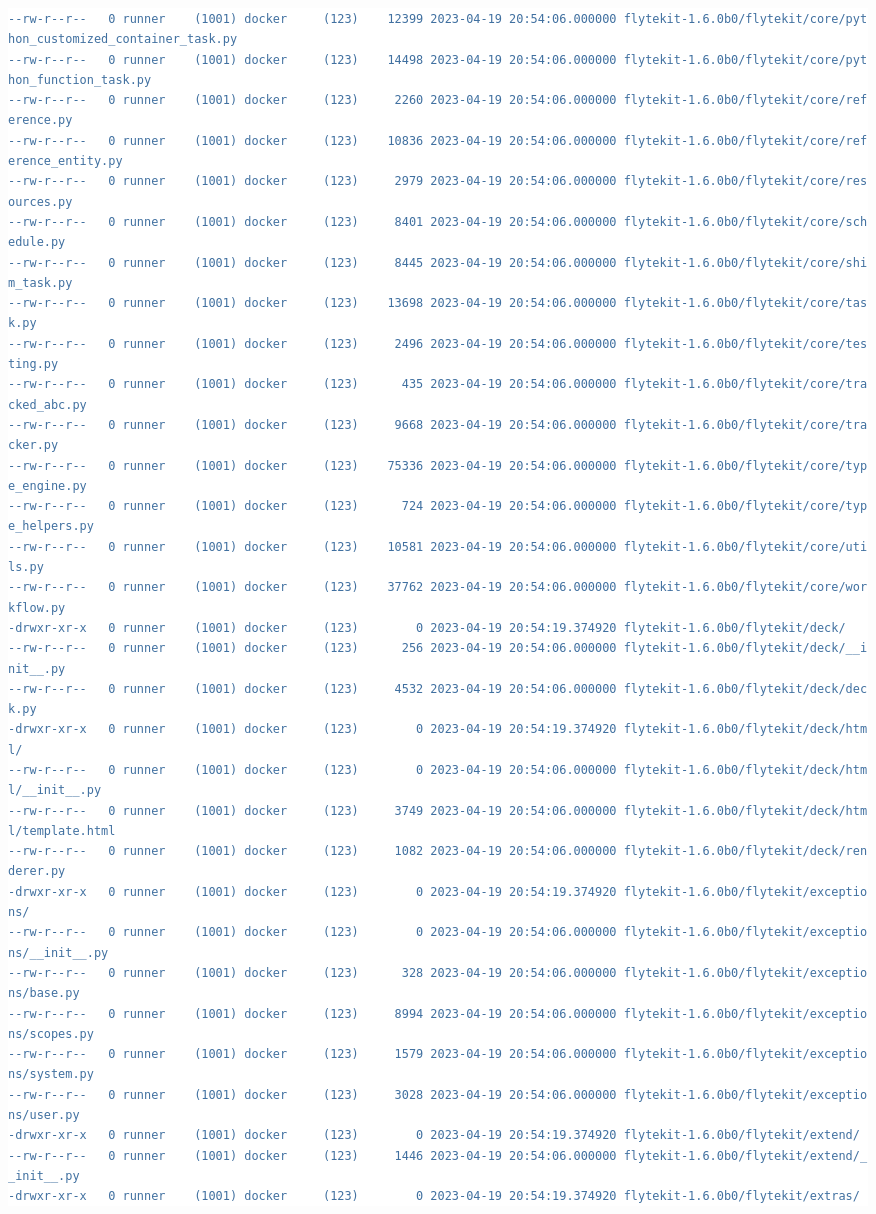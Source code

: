 ```diff
--rw-r--r--   0 runner    (1001) docker     (123)    12399 2023-04-19 20:54:06.000000 flytekit-1.6.0b0/flytekit/core/python_customized_container_task.py
--rw-r--r--   0 runner    (1001) docker     (123)    14498 2023-04-19 20:54:06.000000 flytekit-1.6.0b0/flytekit/core/python_function_task.py
--rw-r--r--   0 runner    (1001) docker     (123)     2260 2023-04-19 20:54:06.000000 flytekit-1.6.0b0/flytekit/core/reference.py
--rw-r--r--   0 runner    (1001) docker     (123)    10836 2023-04-19 20:54:06.000000 flytekit-1.6.0b0/flytekit/core/reference_entity.py
--rw-r--r--   0 runner    (1001) docker     (123)     2979 2023-04-19 20:54:06.000000 flytekit-1.6.0b0/flytekit/core/resources.py
--rw-r--r--   0 runner    (1001) docker     (123)     8401 2023-04-19 20:54:06.000000 flytekit-1.6.0b0/flytekit/core/schedule.py
--rw-r--r--   0 runner    (1001) docker     (123)     8445 2023-04-19 20:54:06.000000 flytekit-1.6.0b0/flytekit/core/shim_task.py
--rw-r--r--   0 runner    (1001) docker     (123)    13698 2023-04-19 20:54:06.000000 flytekit-1.6.0b0/flytekit/core/task.py
--rw-r--r--   0 runner    (1001) docker     (123)     2496 2023-04-19 20:54:06.000000 flytekit-1.6.0b0/flytekit/core/testing.py
--rw-r--r--   0 runner    (1001) docker     (123)      435 2023-04-19 20:54:06.000000 flytekit-1.6.0b0/flytekit/core/tracked_abc.py
--rw-r--r--   0 runner    (1001) docker     (123)     9668 2023-04-19 20:54:06.000000 flytekit-1.6.0b0/flytekit/core/tracker.py
--rw-r--r--   0 runner    (1001) docker     (123)    75336 2023-04-19 20:54:06.000000 flytekit-1.6.0b0/flytekit/core/type_engine.py
--rw-r--r--   0 runner    (1001) docker     (123)      724 2023-04-19 20:54:06.000000 flytekit-1.6.0b0/flytekit/core/type_helpers.py
--rw-r--r--   0 runner    (1001) docker     (123)    10581 2023-04-19 20:54:06.000000 flytekit-1.6.0b0/flytekit/core/utils.py
--rw-r--r--   0 runner    (1001) docker     (123)    37762 2023-04-19 20:54:06.000000 flytekit-1.6.0b0/flytekit/core/workflow.py
-drwxr-xr-x   0 runner    (1001) docker     (123)        0 2023-04-19 20:54:19.374920 flytekit-1.6.0b0/flytekit/deck/
--rw-r--r--   0 runner    (1001) docker     (123)      256 2023-04-19 20:54:06.000000 flytekit-1.6.0b0/flytekit/deck/__init__.py
--rw-r--r--   0 runner    (1001) docker     (123)     4532 2023-04-19 20:54:06.000000 flytekit-1.6.0b0/flytekit/deck/deck.py
-drwxr-xr-x   0 runner    (1001) docker     (123)        0 2023-04-19 20:54:19.374920 flytekit-1.6.0b0/flytekit/deck/html/
--rw-r--r--   0 runner    (1001) docker     (123)        0 2023-04-19 20:54:06.000000 flytekit-1.6.0b0/flytekit/deck/html/__init__.py
--rw-r--r--   0 runner    (1001) docker     (123)     3749 2023-04-19 20:54:06.000000 flytekit-1.6.0b0/flytekit/deck/html/template.html
--rw-r--r--   0 runner    (1001) docker     (123)     1082 2023-04-19 20:54:06.000000 flytekit-1.6.0b0/flytekit/deck/renderer.py
-drwxr-xr-x   0 runner    (1001) docker     (123)        0 2023-04-19 20:54:19.374920 flytekit-1.6.0b0/flytekit/exceptions/
--rw-r--r--   0 runner    (1001) docker     (123)        0 2023-04-19 20:54:06.000000 flytekit-1.6.0b0/flytekit/exceptions/__init__.py
--rw-r--r--   0 runner    (1001) docker     (123)      328 2023-04-19 20:54:06.000000 flytekit-1.6.0b0/flytekit/exceptions/base.py
--rw-r--r--   0 runner    (1001) docker     (123)     8994 2023-04-19 20:54:06.000000 flytekit-1.6.0b0/flytekit/exceptions/scopes.py
--rw-r--r--   0 runner    (1001) docker     (123)     1579 2023-04-19 20:54:06.000000 flytekit-1.6.0b0/flytekit/exceptions/system.py
--rw-r--r--   0 runner    (1001) docker     (123)     3028 2023-04-19 20:54:06.000000 flytekit-1.6.0b0/flytekit/exceptions/user.py
-drwxr-xr-x   0 runner    (1001) docker     (123)        0 2023-04-19 20:54:19.374920 flytekit-1.6.0b0/flytekit/extend/
--rw-r--r--   0 runner    (1001) docker     (123)     1446 2023-04-19 20:54:06.000000 flytekit-1.6.0b0/flytekit/extend/__init__.py
-drwxr-xr-x   0 runner    (1001) docker     (123)        0 2023-04-19 20:54:19.374920 flytekit-1.6.0b0/flytekit/extras/
```